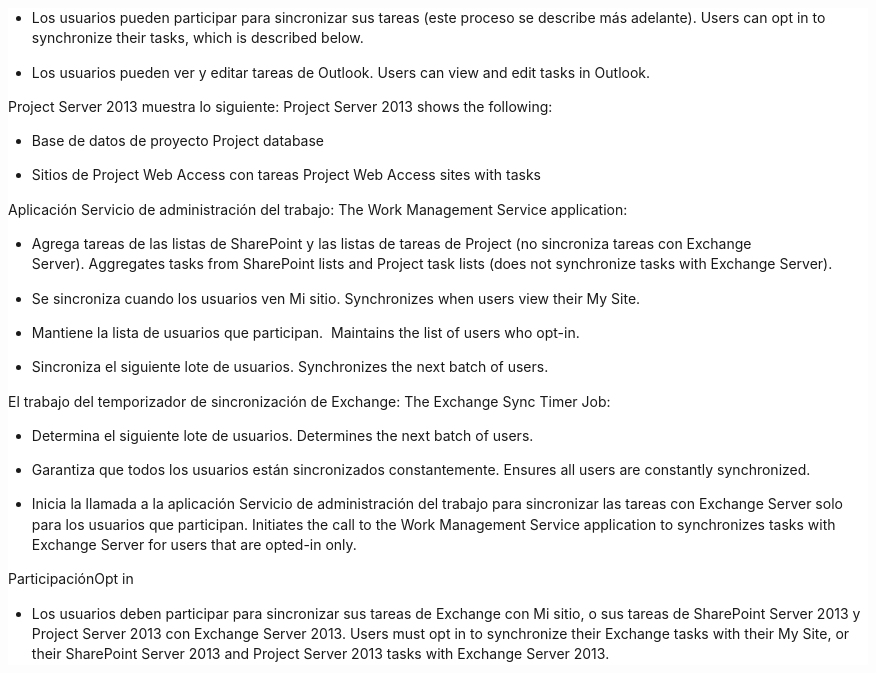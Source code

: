 - <span data-ttu-id="c5d1e-370">Los usuarios pueden participar para sincronizar sus tareas (este proceso se describe más adelante). </span><span class="sxs-lookup"><span data-stu-id="c5d1e-370">Users can opt in to synchronize their tasks, which is described below.</span></span> 
    
- <span data-ttu-id="c5d1e-371">Los usuarios pueden ver y editar tareas de Outlook. </span><span class="sxs-lookup"><span data-stu-id="c5d1e-371">Users can view and edit tasks in Outlook.</span></span> 
    
<span data-ttu-id="c5d1e-372">Project Server 2013 muestra lo siguiente: </span><span class="sxs-lookup"><span data-stu-id="c5d1e-372">Project Server 2013 shows the following:</span></span> 
  
- <span data-ttu-id="c5d1e-373">Base de datos de proyecto </span><span class="sxs-lookup"><span data-stu-id="c5d1e-373">Project database</span></span> 
    
- <span data-ttu-id="c5d1e-374">Sitios de Project Web Access con tareas </span><span class="sxs-lookup"><span data-stu-id="c5d1e-374">Project Web Access sites with tasks</span></span> 
    
<span data-ttu-id="c5d1e-375">Aplicación Servicio de administración del trabajo: </span><span class="sxs-lookup"><span data-stu-id="c5d1e-375">The Work Management Service application:</span></span> 
  
- <span data-ttu-id="c5d1e-376">Agrega tareas de las listas de SharePoint y las listas de tareas de Project (no sincroniza tareas con Exchange Server). </span><span class="sxs-lookup"><span data-stu-id="c5d1e-376">Aggregates tasks from SharePoint lists and Project task lists (does not synchronize tasks with Exchange Server).</span></span> 
    
- <span data-ttu-id="c5d1e-377">Se sincroniza cuando los usuarios ven Mi sitio. </span><span class="sxs-lookup"><span data-stu-id="c5d1e-377">Synchronizes when users view their My Site.</span></span> 
    
- <span data-ttu-id="c5d1e-378">Mantiene la lista de usuarios que participan.  </span><span class="sxs-lookup"><span data-stu-id="c5d1e-378">Maintains the list of users who opt-in.</span></span> 
    
- <span data-ttu-id="c5d1e-379">Sincroniza el siguiente lote de usuarios. </span><span class="sxs-lookup"><span data-stu-id="c5d1e-379">Synchronizes the next batch of users.</span></span> 
    
<span data-ttu-id="c5d1e-380">El trabajo del temporizador de sincronización de Exchange: </span><span class="sxs-lookup"><span data-stu-id="c5d1e-380">The Exchange Sync Timer Job:</span></span> 
  
- <span data-ttu-id="c5d1e-381">Determina el siguiente lote de usuarios. </span><span class="sxs-lookup"><span data-stu-id="c5d1e-381">Determines the next batch of users.</span></span> 
    
- <span data-ttu-id="c5d1e-382">Garantiza que todos los usuarios están sincronizados constantemente. </span><span class="sxs-lookup"><span data-stu-id="c5d1e-382">Ensures all users are constantly synchronized.</span></span> 
    
- <span data-ttu-id="c5d1e-383">Inicia la llamada a la aplicación Servicio de administración del trabajo para sincronizar las tareas con Exchange Server solo para los usuarios que participan. </span><span class="sxs-lookup"><span data-stu-id="c5d1e-383">Initiates the call to the Work Management Service application to synchronizes tasks with Exchange Server for users that are opted-in only.</span></span> 
    
<span data-ttu-id="c5d1e-384">Participación</span><span class="sxs-lookup"><span data-stu-id="c5d1e-384">Opt in</span></span> 
  
- <span data-ttu-id="c5d1e-385">Los usuarios deben participar para sincronizar sus tareas de Exchange con Mi sitio, o sus tareas de SharePoint Server 2013 y Project Server 2013 con Exchange Server 2013. </span><span class="sxs-lookup"><span data-stu-id="c5d1e-385">Users must opt in to synchronize their Exchange tasks with their My Site, or their SharePoint Server 2013 and Project Server 2013 tasks with Exchange Server 2013.</span></span> 
    